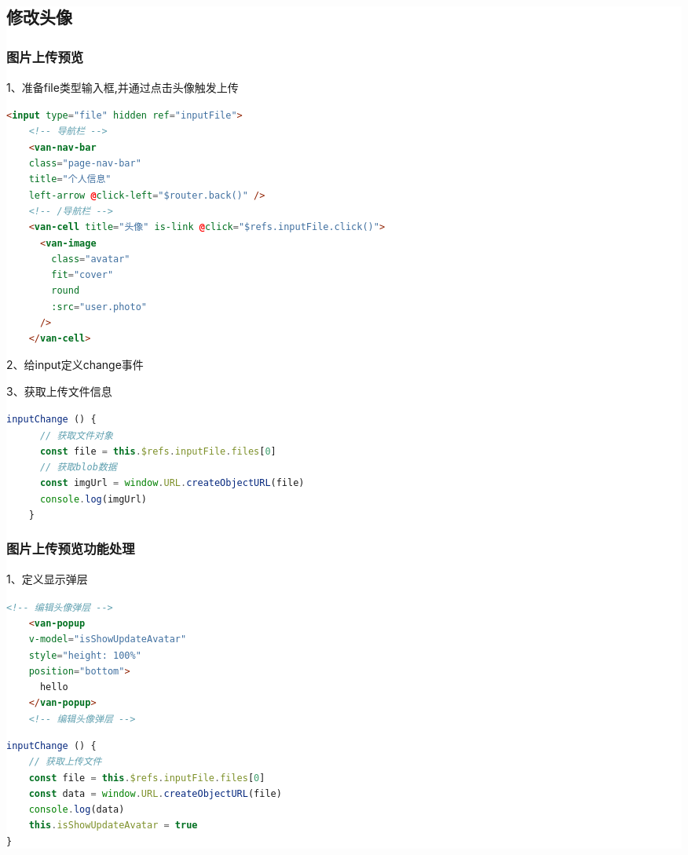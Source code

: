 ## 修改头像

### 图片上传预览

1、准备file类型输入框,并通过点击头像触发上传

```html
<input type="file" hidden ref="inputFile">
    <!-- 导航栏 -->
    <van-nav-bar
    class="page-nav-bar"
    title="个人信息"
    left-arrow @click-left="$router.back()" />
    <!-- /导航栏 -->
    <van-cell title="头像" is-link @click="$refs.inputFile.click()">
      <van-image
        class="avatar"
        fit="cover"
        round
        :src="user.photo"
      />
    </van-cell>
```

2、给input定义change事件

3、获取上传文件信息

```js
inputChange () {
      // 获取文件对象
      const file = this.$refs.inputFile.files[0]
      // 获取blob数据
      const imgUrl = window.URL.createObjectURL(file)
      console.log(imgUrl)
    }
```

### 图片上传预览功能处理

1、定义显示弹层

```html
<!-- 编辑头像弹层 -->
    <van-popup
    v-model="isShowUpdateAvatar"
    style="height: 100%"
    position="bottom">
      hello
    </van-popup>
    <!-- 编辑头像弹层 -->
```

```js
inputChange () {
    // 获取上传文件
    const file = this.$refs.inputFile.files[0]
    const data = window.URL.createObjectURL(file)
    console.log(data)
    this.isShowUpdateAvatar = true
}
```
